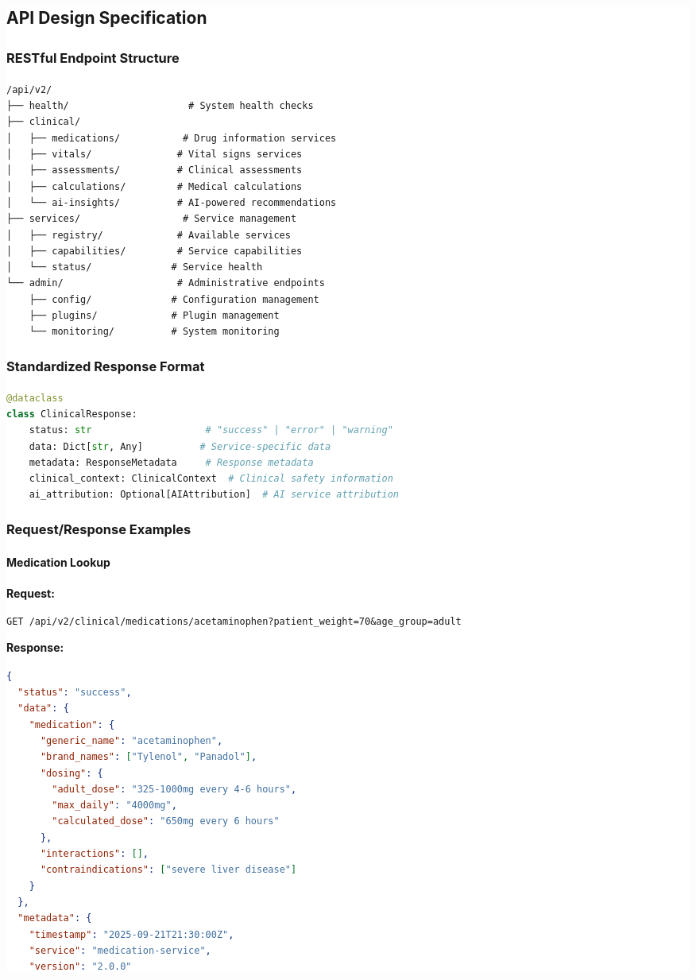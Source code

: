 
## API Design Specification

### RESTful Endpoint Structure

```
/api/v2/
├── health/                     # System health checks
├── clinical/
│   ├── medications/           # Drug information services
│   ├── vitals/               # Vital signs services  
│   ├── assessments/          # Clinical assessments
│   ├── calculations/         # Medical calculations
│   └── ai-insights/          # AI-powered recommendations
├── services/                  # Service management
│   ├── registry/             # Available services
│   ├── capabilities/         # Service capabilities
│   └── status/              # Service health
└── admin/                    # Administrative endpoints
    ├── config/              # Configuration management
    ├── plugins/             # Plugin management
    └── monitoring/          # System monitoring
```

### Standardized Response Format

```python
@dataclass
class ClinicalResponse:
    status: str                    # "success" | "error" | "warning"
    data: Dict[str, Any]          # Service-specific data
    metadata: ResponseMetadata     # Response metadata
    clinical_context: ClinicalContext  # Clinical safety information
    ai_attribution: Optional[AIAttribution]  # AI service attribution
```

### Request/Response Examples

#### Medication Lookup
**Request:**
```http
GET /api/v2/clinical/medications/acetaminophen?patient_weight=70&age_group=adult
```

**Response:**
```json
{
  "status": "success",
  "data": {
    "medication": {
      "generic_name": "acetaminophen",
      "brand_names": ["Tylenol", "Panadol"],
      "dosing": {
        "adult_dose": "325-1000mg every 4-6 hours",
        "max_daily": "4000mg",
        "calculated_dose": "650mg every 6 hours"
      },
      "interactions": [],
      "contraindications": ["severe liver disease"]
    }
  },
  "metadata": {
    "timestamp": "2025-09-21T21:30:00Z",
    "service": "medication-service",
    "version": "2.0.0"
```